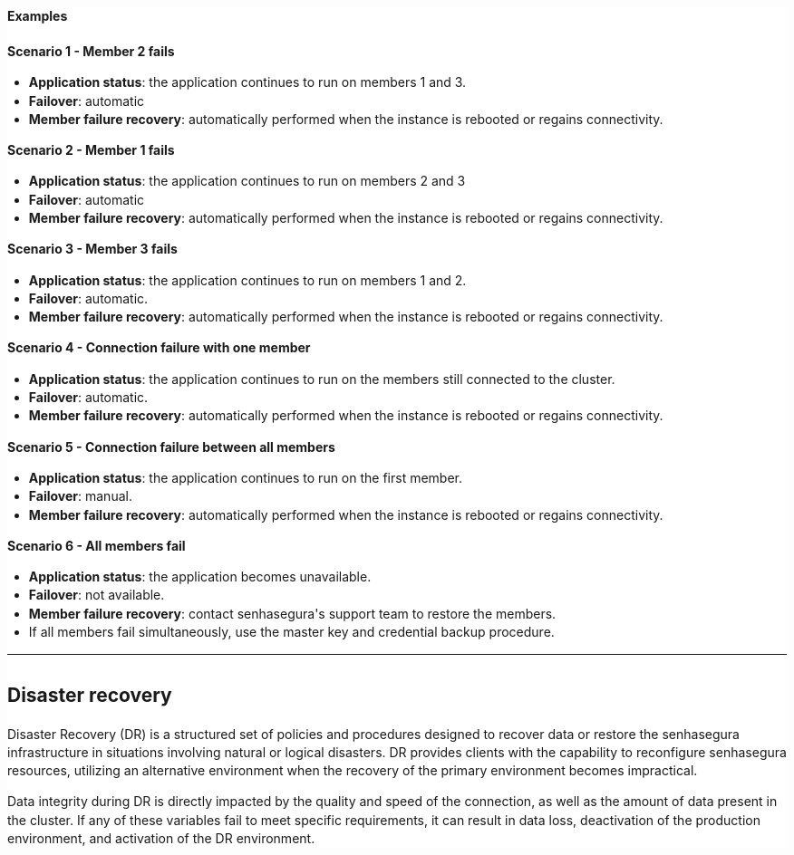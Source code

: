 #### Examples

**Scenario 1 - Member 2 fails**

* **Application status**: the application continues to run on members 1 and 3.
* **Failover**: automatic
* **Member failure recovery**: automatically performed when the instance is rebooted or regains connectivity.

 **Scenario 2 - Member 1 fails**

* **Application status**: the application continues to run on members 2 and 3
* **Failover**: automatic
* **Member failure recovery**: automatically performed when the instance is rebooted or regains connectivity.

**Scenario 3 - Member 3 fails**

* **Application status**: the application continues to run on members 1 and 2.
* **Failover**: automatic.
* **Member failure recovery**: automatically performed when the instance is rebooted or regains connectivity.

**Scenario 4 - Connection failure with one member**

* **Application status**: the application continues to run on the members still connected to the cluster.
* **Failover**: automatic.
* **Member failure recovery**: automatically performed when the instance is rebooted or regains connectivity.

**Scenario 5 - Connection failure between all members**

* **Application status**: the application continues to run on the first member.
* **Failover**: manual.
* **Member failure recovery**: automatically performed when the instance is rebooted or regains connectivity.

**Scenario 6 - All members fail**

* **Application status**: the application becomes unavailable.
* **Failover**: not available.
* **Member failure recovery**: contact senhasegura's support team to restore the members.
* If all members fail simultaneously, use the master key and credential backup procedure.

---

## Disaster recovery

Disaster Recovery (DR) is a structured set of policies and procedures designed to recover data or restore the senhasegura infrastructure in situations involving natural or logical disasters. DR provides clients with the capability to reconfigure senhasegura resources, utilizing an alternative environment when the recovery of the primary environment becomes impractical.

Data integrity during DR is directly impacted by the quality and speed of the connection, as well as the amount of data present in the cluster. If any of these variables fail to meet specific requirements, it can result in data loss, deactivation of the production environment, and activation of the DR environment.
